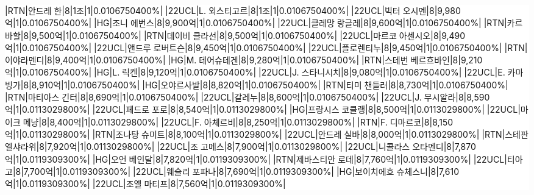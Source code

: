 |RTN|안드레 한|8|1조|1|0.0106750400%|
|22UCL|L. 외스티고르|8|1조|1|0.0106750400%|
|22UCL|빅터 오시멘|8|9,980억|1|0.0106750400%|
|HG|조니 에번스|8|9,900억|1|0.0106750400%|
|22UCL|클레망 랑글레|8|9,600억|1|0.0106750400%|
|RTN|카르바할|8|9,500억|1|0.0106750400%|
|RTN|데이비 클라선|8|9,500억|1|0.0106750400%|
|22UCL|마르코 아센시오|8|9,490억|1|0.0106750400%|
|22UCL|앤드루 로버트슨|8|9,450억|1|0.0106750400%|
|22UCL|플로렌티누|8|9,450억|1|0.0106750400%|
|RTN|이야라멘디|8|9,400억|1|0.0106750400%|
|HG|M. 테어슈테겐|8|9,280억|1|0.0106750400%|
|RTN|스테번 베르흐바인|8|9,210억|1|0.0106750400%|
|HG|L. 릭켄|8|9,120억|1|0.0106750400%|
|22UCL|J. 스타니시치|8|9,080억|1|0.0106750400%|
|22UCL|E. 카마빙가|8|8,910억|1|0.0106750400%|
|HG|오야르사발|8|8,820억|1|0.0106750400%|
|RTN|티미 챈들러|8|8,730억|1|0.0106750400%|
|RTN|마티아스 긴터|8|8,690억|1|0.0106750400%|
|22UCL|갈레누|8|8,600억|1|0.0106750400%|
|22UCL|J. 무시알라|8|8,590억|1|0.0113029800%|
|22UCL|페드로 포로|8|8,540억|1|0.0113029800%|
|HG|프랑시스 코클랭|8|8,500억|1|0.0113029800%|
|22UCL|마이크 메냥|8|8,400억|1|0.0113029800%|
|22UCL|F. 아체르비|8|8,250억|1|0.0113029800%|
|RTN|F. 디마르코|8|8,150억|1|0.0113029800%|
|RTN|조나탕 슈미트|8|8,100억|1|0.0113029800%|
|22UCL|안드레 실바|8|8,000억|1|0.0113029800%|
|RTN|스테판 엘샤라위|8|7,920억|1|0.0113029800%|
|22UCL|조 고메스|8|7,900억|1|0.0113029800%|
|22UCL|니콜라스 오타멘디|8|7,870억|1|0.0119309300%|
|HG|오언 베인달|8|7,820억|1|0.0119309300%|
|RTN|제바스티안 로데|8|7,760억|1|0.0119309300%|
|22UCL|티아고|8|7,700억|1|0.0119309300%|
|22UCL|웨슬리 포파나|8|7,690억|1|0.0119309300%|
|HG|보이치에흐 슈체스니|8|7,610억|1|0.0119309300%|
|22UCL|조엘 마티프|8|7,560억|1|0.0119309300%|